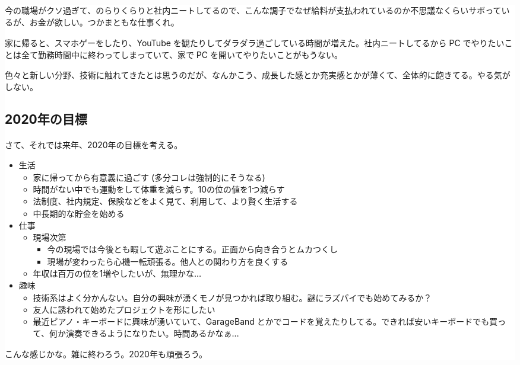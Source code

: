 今の職場がクソ過ぎて、のらりくらりと社内ニートしてるので、こんな調子でなぜ給料が支払われているのか不思議なくらいサボっているが、お金が欲しい。つかまともな仕事くれ。

家に帰ると、スマホゲーをしたり、YouTube を観たりしてダラダラ過ごしている時間が増えた。社内ニートしてるから PC でやりたいことは全て勤務時間中に終わってしまっていて、家で PC を開いてやりたいことがもうない。

色々と新しい分野、技術に触れてきたとは思うのだが、なんかこう、成長した感とか充実感とかが薄くて、全体的に飽きてる。やる気がしない。

## 2020年の目標

さて、それでは来年、2020年の目標を考える。

- 生活
  - 家に帰ってから有意義に過ごす (多分コレは強制的にそうなる)
  - 時間がない中でも運動をして体重を減らす。10の位の値を1つ減らす
  - 法制度、社内規定、保険などをよく見て、利用して、より賢く生活する
  - 中長期的な貯金を始める
- 仕事
  - 現場次第
      - 今の現場では今後とも暇して遊ぶことにする。正面から向き合うとムカつくし
      - 現場が変わったら心機一転頑張る。他人との関わり方を良くする
  - 年収は百万の位を1増やしたいが、無理かな…
- 趣味
  - 技術系はよく分かんない。自分の興味が湧くモノが見つかれば取り組む。謎にラズパイでも始めてみるか？
  - 友人に誘われて始めたプロジェクトを形にしたい
  - 最近ピアノ・キーボードに興味が湧いていて、GarageBand とかでコードを覚えたりしてる。できれば安いキーボードでも買って、何か演奏できるようになりたい。時間あるかなぁ…

こんな感じかな。雑に終わろう。2020年も頑張ろう。
